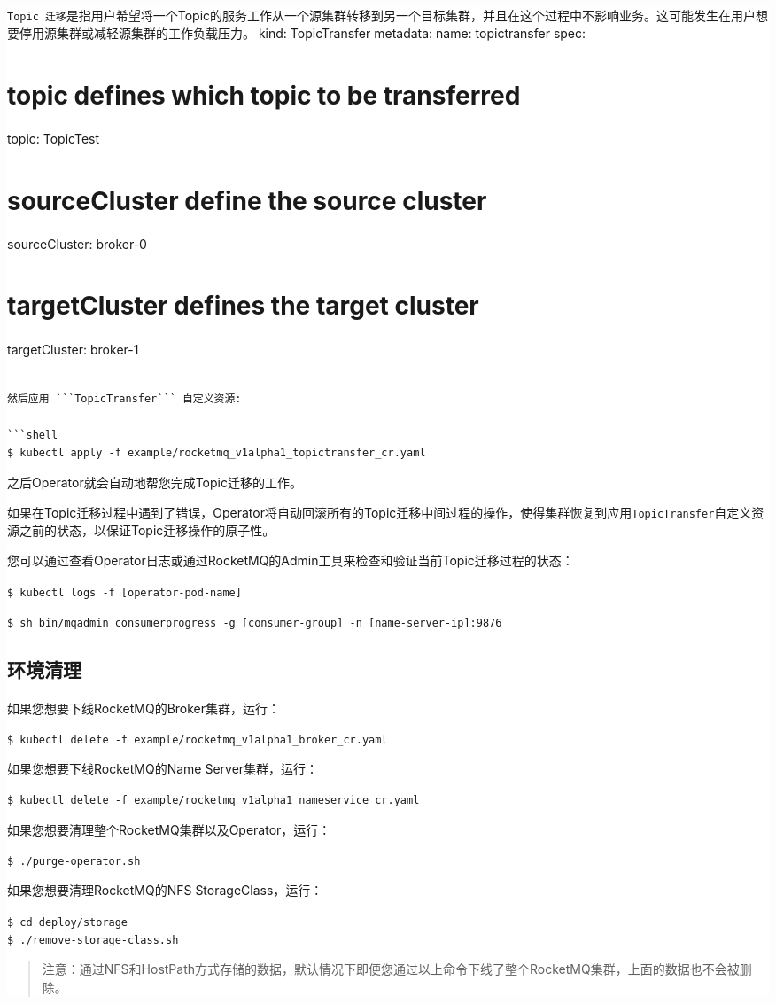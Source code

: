 ```Topic 迁移```是指用户希望将一个Topic的服务工作从一个源集群转移到另一个目标集群，并且在这个过程中不影响业务。这可能发生在用户想要停用源集群或减轻源集群的工作负载压力。
kind: TopicTransfer
metadata:
  name: topictransfer
spec:
  # topic defines which topic to be transferred
  topic: TopicTest
  # sourceCluster define the source cluster
  sourceCluster: broker-0
  # targetCluster defines the target cluster
  targetCluster: broker-1
```

然后应用 ```TopicTransfer``` 自定义资源:

```shell
$ kubectl apply -f example/rocketmq_v1alpha1_topictransfer_cr.yaml
```

之后Operator就会自动地帮您完成Topic迁移的工作。

如果在Topic迁移过程中遇到了错误，Operator将自动回滚所有的Topic迁移中间过程的操作，使得集群恢复到应用```TopicTransfer```自定义资源之前的状态，以保证Topic迁移操作的原子性。

您可以通过查看Operator日志或通过RocketMQ的Admin工具来检查和验证当前Topic迁移过程的状态：

```shell
$ kubectl logs -f [operator-pod-name] 
```

```shell
$ sh bin/mqadmin consumerprogress -g [consumer-group] -n [name-server-ip]:9876
```

## 环境清理

如果您想要下线RocketMQ的Broker集群，运行：

```shell
$ kubectl delete -f example/rocketmq_v1alpha1_broker_cr.yaml
```

如果您想要下线RocketMQ的Name Server集群，运行：

```shell
$ kubectl delete -f example/rocketmq_v1alpha1_nameservice_cr.yaml
```

如果您想要清理整个RocketMQ集群以及Operator，运行：

```shell
$ ./purge-operator.sh
```

如果您想要清理RocketMQ的NFS StorageClass，运行：

```shell
$ cd deploy/storage
$ ./remove-storage-class.sh
```

> 注意：通过NFS和HostPath方式存储的数据，默认情况下即便您通过以上命令下线了整个RocketMQ集群，上面的数据也不会被删除。
